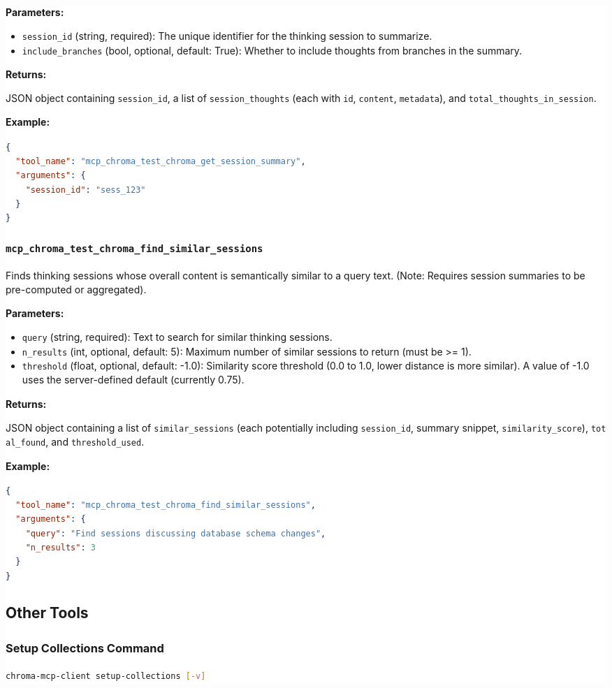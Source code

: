 **Parameters:**

- `session_id` (string, required): The unique identifier for the thinking session to summarize.
- `include_branches` (bool, optional, default: True): Whether to include thoughts from branches in the summary.

**Returns:**

JSON object containing `session_id`, a list of `session_thoughts` (each with `id`, `content`, `metadata`), and `total_thoughts_in_session`.

**Example:**

```json
{
  "tool_name": "mcp_chroma_test_chroma_get_session_summary",
  "arguments": {
    "session_id": "sess_123"
  }
}
```

### `mcp_chroma_test_chroma_find_similar_sessions`

Finds thinking sessions whose overall content is semantically similar to a query text. (Note: Requires session summaries to be pre-computed or aggregated).

**Parameters:**

- `query` (string, required): Text to search for similar thinking sessions.
- `n_results` (int, optional, default: 5): Maximum number of similar sessions to return (must be >= 1).
- `threshold` (float, optional, default: -1.0): Similarity score threshold (0.0 to 1.0, lower distance is more similar). A value of -1.0 uses the server-defined default (currently 0.75).

**Returns:**

JSON object containing a list of `similar_sessions` (each potentially including `session_id`, summary snippet, `similarity_score`), `total_found`, and `threshold_used`.

**Example:**

```json
{
  "tool_name": "mcp_chroma_test_chroma_find_similar_sessions",
  "arguments": {
    "query": "Find sessions discussing database schema changes",
    "n_results": 3
  }
}
```

## Other Tools

### Setup Collections Command

```bash
chroma-mcp-client setup-collections [-v]
```
